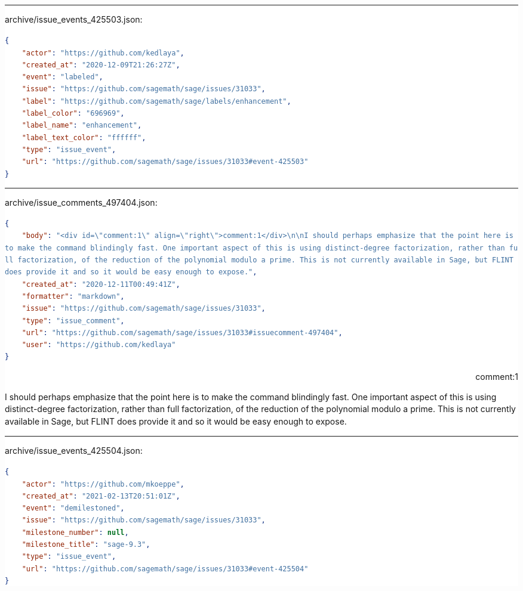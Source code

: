 

---

archive/issue_events_425503.json:
```json
{
    "actor": "https://github.com/kedlaya",
    "created_at": "2020-12-09T21:26:27Z",
    "event": "labeled",
    "issue": "https://github.com/sagemath/sage/issues/31033",
    "label": "https://github.com/sagemath/sage/labels/enhancement",
    "label_color": "696969",
    "label_name": "enhancement",
    "label_text_color": "ffffff",
    "type": "issue_event",
    "url": "https://github.com/sagemath/sage/issues/31033#event-425503"
}
```



---

archive/issue_comments_497404.json:
```json
{
    "body": "<div id=\"comment:1\" align=\"right\">comment:1</div>\n\nI should perhaps emphasize that the point here is to make the command blindingly fast. One important aspect of this is using distinct-degree factorization, rather than full factorization, of the reduction of the polynomial modulo a prime. This is not currently available in Sage, but FLINT does provide it and so it would be easy enough to expose.",
    "created_at": "2020-12-11T00:49:41Z",
    "formatter": "markdown",
    "issue": "https://github.com/sagemath/sage/issues/31033",
    "type": "issue_comment",
    "url": "https://github.com/sagemath/sage/issues/31033#issuecomment-497404",
    "user": "https://github.com/kedlaya"
}
```

<div id="comment:1" align="right">comment:1</div>

I should perhaps emphasize that the point here is to make the command blindingly fast. One important aspect of this is using distinct-degree factorization, rather than full factorization, of the reduction of the polynomial modulo a prime. This is not currently available in Sage, but FLINT does provide it and so it would be easy enough to expose.



---

archive/issue_events_425504.json:
```json
{
    "actor": "https://github.com/mkoeppe",
    "created_at": "2021-02-13T20:51:01Z",
    "event": "demilestoned",
    "issue": "https://github.com/sagemath/sage/issues/31033",
    "milestone_number": null,
    "milestone_title": "sage-9.3",
    "type": "issue_event",
    "url": "https://github.com/sagemath/sage/issues/31033#event-425504"
}
```
